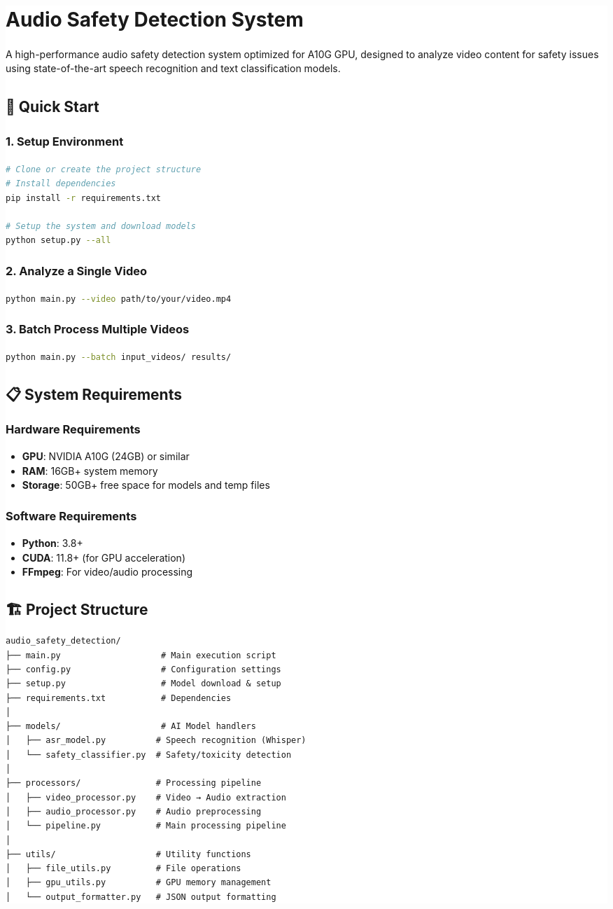 # Audio Safety Detection System

A high-performance audio safety detection system optimized for A10G GPU, designed to analyze video content for safety issues using state-of-the-art speech recognition and text classification models.

## 🚀 Quick Start

### 1. Setup Environment
```bash
# Clone or create the project structure
# Install dependencies
pip install -r requirements.txt

# Setup the system and download models
python setup.py --all
```

### 2. Analyze a Single Video
```bash
python main.py --video path/to/your/video.mp4
```

### 3. Batch Process Multiple Videos
```bash
python main.py --batch input_videos/ results/
```

## 📋 System Requirements

### Hardware Requirements
- **GPU**: NVIDIA A10G (24GB) or similar
- **RAM**: 16GB+ system memory
- **Storage**: 50GB+ free space for models and temp files

### Software Requirements  
- **Python**: 3.8+
- **CUDA**: 11.8+ (for GPU acceleration)
- **FFmpeg**: For video/audio processing

## 🏗️ Project Structure

```
audio_safety_detection/
├── main.py                    # Main execution script
├── config.py                  # Configuration settings
├── setup.py                   # Model download & setup
├── requirements.txt           # Dependencies
│
├── models/                    # AI Model handlers
│   ├── asr_model.py          # Speech recognition (Whisper)
│   └── safety_classifier.py  # Safety/toxicity detection
│
├── processors/               # Processing pipeline
│   ├── video_processor.py    # Video → Audio extraction
│   ├── audio_processor.py    # Audio preprocessing
│   └── pipeline.py           # Main processing pipeline
│
├── utils/                    # Utility functions
│   ├── file_utils.py         # File operations
│   ├── gpu_utils.py          # GPU memory management
│   └── output_formatter.py   # JSON output formatting
```